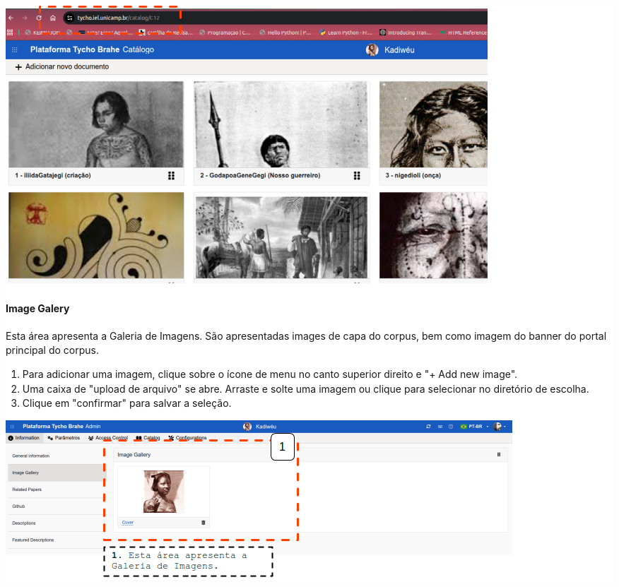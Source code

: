 ![](./images/cc/16-image.png)

#### **Image Galery**

Esta área apresenta a Galeria de Imagens. São apresentadas images de capa do corpus, bem como imagem do banner do portal principal do corpus.

1. Para adicionar uma imagem, clique sobre o ícone de menu no canto superior direito e "+ Add new image".
2. Uma caixa de "upload de arquivo" se abre. Arraste e solte uma imagem ou clique para selecionar no diretório de escolha.
3. Clique em "confirmar" para salvar a seleção.

![](./images/cc/17-image.png)
